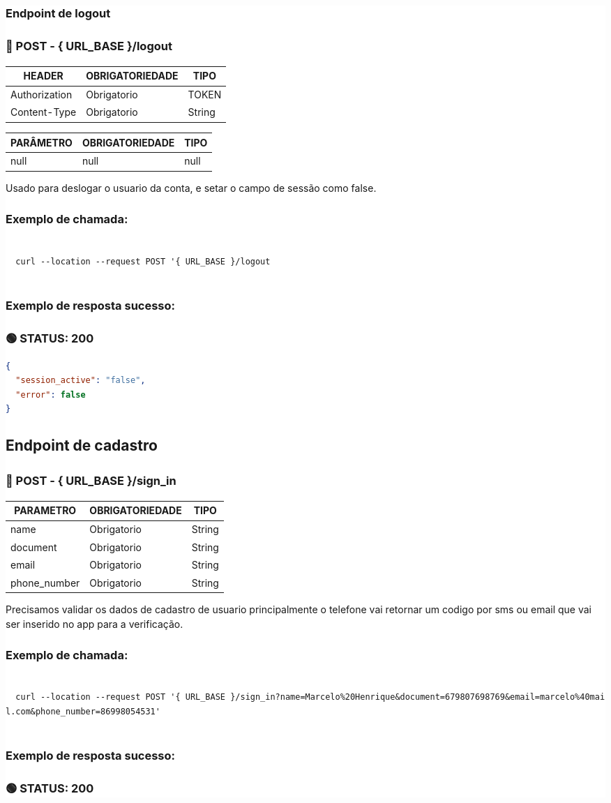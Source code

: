 ### Endpoint de logout
### 🔶 POST - { URL_BASE }/logout

| HEADER         | OBRIGATORIEDADE | TIPO   |
|----------------|-----------------|--------|
| Authorization  | Obrigatorio     | TOKEN  |
| Content-Type   | Obrigatorio     | String |

| PARÂMETRO    | OBRIGATORIEDADE | TIPO   |
|--------------|-----------------|--------|
|     null     |       null      |  null  |

Usado para deslogar o usuario da conta, e setar o campo de sessão como false.

### Exemplo de chamada:
```shell

  curl --location --request POST '{ URL_BASE }/logout


```
### Exemplo de resposta sucesso:

### 🟢 STATUS: 200
```json
{
  "session_active": "false",
  "error": false
}

````

## Endpoint de cadastro
### 🔶 POST - { URL_BASE }/sign_in

| PARAMETRO      | OBRIGATORIEDADE | TIPO   |
|----------------|-----------------|--------|
| name           | Obrigatorio     | String |
| document       | Obrigatorio     | String |
| email          | Obrigatorio     | String |
| phone_number   | Obrigatorio     | String |

Precisamos validar os dados de cadastro de usuario principalmente o telefone
vai retornar um codigo por sms ou email que vai ser inserido no app para a verificação.

### Exemplo de chamada:
```shell

  curl --location --request POST '{ URL_BASE }/sign_in?name=Marcelo%20Henrique&document=679807698769&email=marcelo%40mail.com&phone_number=86998054531'


```
### Exemplo de resposta sucesso:
### 🟢 STATUS: 200
